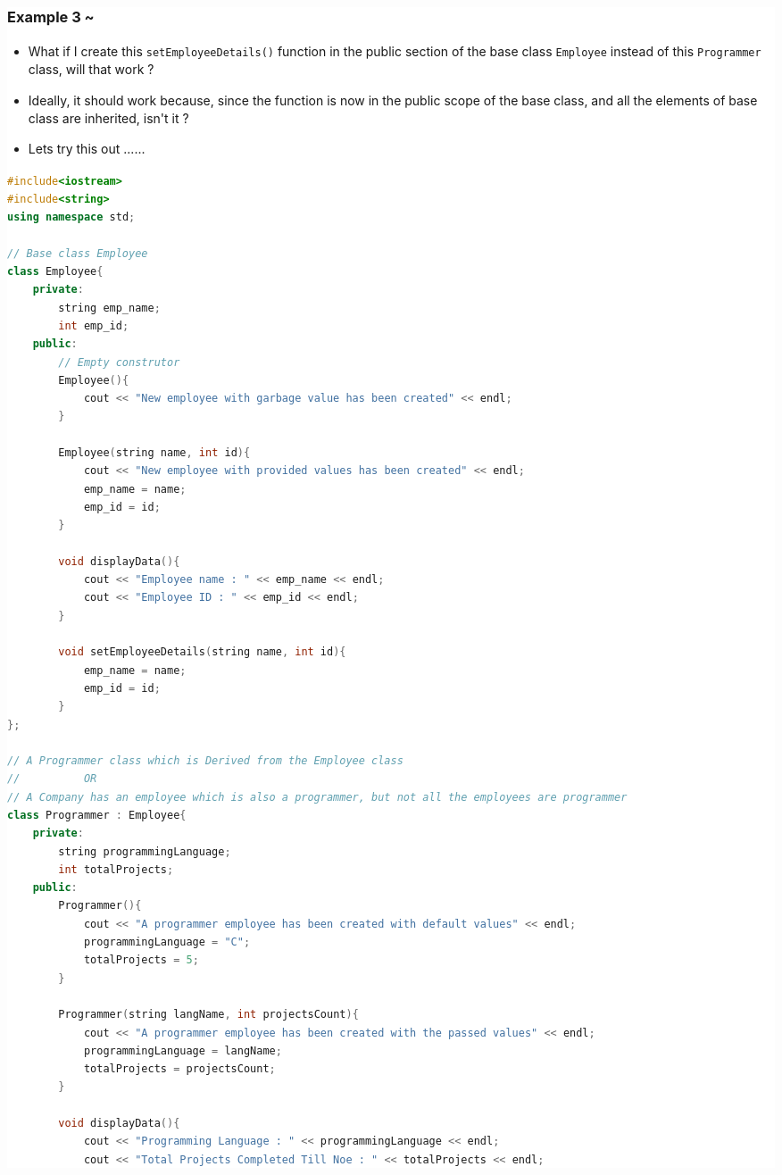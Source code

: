 ### Example 3 ~
- What if I create this `setEmployeeDetails()` function in the public section of the base class `Employee` instead of this `Programmer` class, will that work ? 
- Ideally, it should work because, since the function is now in the public scope of the base class, and all the elements of base class are inherited, isn't it ?

- Lets try this out ......

```cpp
#include<iostream>
#include<string>
using namespace std;

// Base class Employee
class Employee{
    private:
        string emp_name;
        int emp_id;
    public:
        // Empty construtor
        Employee(){
            cout << "New employee with garbage value has been created" << endl;
        }

        Employee(string name, int id){
            cout << "New employee with provided values has been created" << endl;
            emp_name = name;
            emp_id = id;
        }

        void displayData(){
            cout << "Employee name : " << emp_name << endl;
            cout << "Employee ID : " << emp_id << endl;
        }

        void setEmployeeDetails(string name, int id){
            emp_name = name;
            emp_id = id;
        }
};

// A Programmer class which is Derived from the Employee class 
//          OR
// A Company has an employee which is also a programmer, but not all the employees are programmer
class Programmer : Employee{
    private: 
        string programmingLanguage;
        int totalProjects;
    public:
        Programmer(){
            cout << "A programmer employee has been created with default values" << endl;
            programmingLanguage = "C";
            totalProjects = 5;
        }
        
        Programmer(string langName, int projectsCount){
            cout << "A programmer employee has been created with the passed values" << endl;
            programmingLanguage = langName;
            totalProjects = projectsCount;
        }

        void displayData(){
            cout << "Programming Language : " << programmingLanguage << endl;
            cout << "Total Projects Completed Till Noe : " << totalProjects << endl;
```